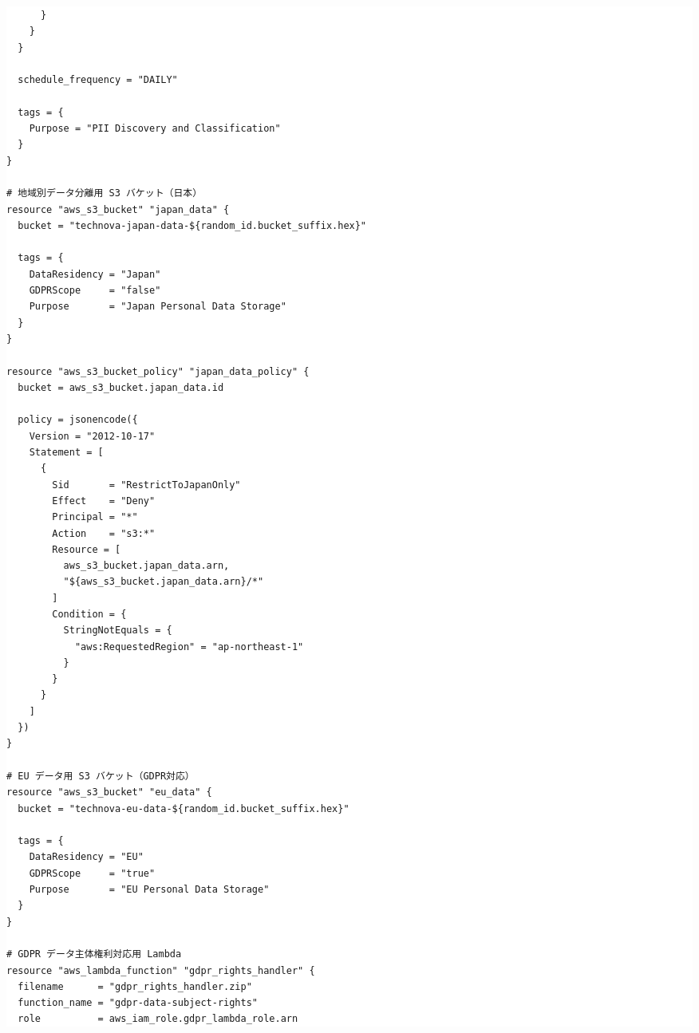 ```hcl
      }
    }
  }
  
  schedule_frequency = "DAILY"
  
  tags = {
    Purpose = "PII Discovery and Classification"
  }
}

# 地域別データ分離用 S3 バケット（日本）
resource "aws_s3_bucket" "japan_data" {
  bucket = "technova-japan-data-${random_id.bucket_suffix.hex}"
  
  tags = {
    DataResidency = "Japan"
    GDPRScope     = "false"
    Purpose       = "Japan Personal Data Storage"
  }
}

resource "aws_s3_bucket_policy" "japan_data_policy" {
  bucket = aws_s3_bucket.japan_data.id
  
  policy = jsonencode({
    Version = "2012-10-17"
    Statement = [
      {
        Sid       = "RestrictToJapanOnly"
        Effect    = "Deny"
        Principal = "*"
        Action    = "s3:*"
        Resource = [
          aws_s3_bucket.japan_data.arn,
          "${aws_s3_bucket.japan_data.arn}/*"
        ]
        Condition = {
          StringNotEquals = {
            "aws:RequestedRegion" = "ap-northeast-1"
          }
        }
      }
    ]
  })
}

# EU データ用 S3 バケット（GDPR対応）
resource "aws_s3_bucket" "eu_data" {
  bucket = "technova-eu-data-${random_id.bucket_suffix.hex}"
  
  tags = {
    DataResidency = "EU"
    GDPRScope     = "true"
    Purpose       = "EU Personal Data Storage"
  }
}

# GDPR データ主体権利対応用 Lambda
resource "aws_lambda_function" "gdpr_rights_handler" {
  filename      = "gdpr_rights_handler.zip"
  function_name = "gdpr-data-subject-rights"
  role          = aws_iam_role.gdpr_lambda_role.arn
```